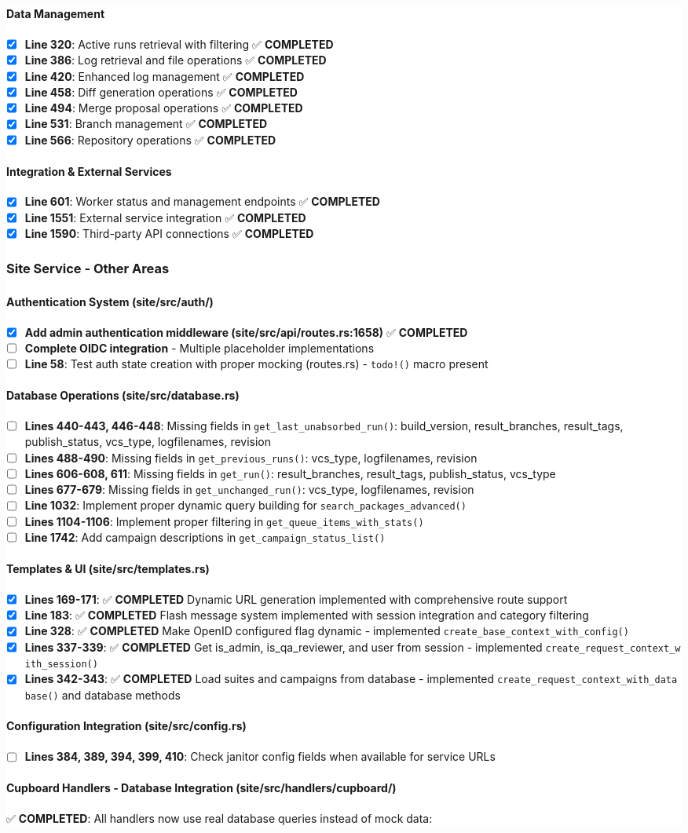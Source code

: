 #### **Data Management**
- [x] **Line 320**: Active runs retrieval with filtering ✅ **COMPLETED**
- [x] **Line 386**: Log retrieval and file operations ✅ **COMPLETED**
- [x] **Line 420**: Enhanced log management ✅ **COMPLETED**
- [x] **Line 458**: Diff generation operations ✅ **COMPLETED**
- [x] **Line 494**: Merge proposal operations ✅ **COMPLETED**
- [x] **Line 531**: Branch management ✅ **COMPLETED**
- [x] **Line 566**: Repository operations ✅ **COMPLETED**

#### **Integration & External Services**
- [x] **Line 601**: Worker status and management endpoints ✅ **COMPLETED**
- [x] **Line 1551**: External service integration ✅ **COMPLETED**
- [x] **Line 1590**: Third-party API connections ✅ **COMPLETED**

### Site Service - Other Areas

#### **Authentication System (site/src/auth/)**
- [x] **Add admin authentication middleware (site/src/api/routes.rs:1658)** ✅ **COMPLETED**
- [ ] **Complete OIDC integration** - Multiple placeholder implementations
- [ ] **Line 58**: Test auth state creation with proper mocking (routes.rs) - `todo!()` macro present

#### **Database Operations (site/src/database.rs)**
- [ ] **Lines 440-443, 446-448**: Missing fields in `get_last_unabsorbed_run()`: build_version, result_branches, result_tags, publish_status, vcs_type, logfilenames, revision
- [ ] **Lines 488-490**: Missing fields in `get_previous_runs()`: vcs_type, logfilenames, revision  
- [ ] **Lines 606-608, 611**: Missing fields in `get_run()`: result_branches, result_tags, publish_status, vcs_type
- [ ] **Lines 677-679**: Missing fields in `get_unchanged_run()`: vcs_type, logfilenames, revision
- [ ] **Line 1032**: Implement proper dynamic query building for `search_packages_advanced()`
- [ ] **Lines 1104-1106**: Implement proper filtering in `get_queue_items_with_stats()`
- [ ] **Line 1742**: Add campaign descriptions in `get_campaign_status_list()`

#### **Templates & UI (site/src/templates.rs)**
- [x] **Lines 169-171**: ✅ **COMPLETED** Dynamic URL generation implemented with comprehensive route support
- [x] **Line 183**: ✅ **COMPLETED** Flash message system implemented with session integration and category filtering
- [x] **Line 328**: ✅ **COMPLETED** Make OpenID configured flag dynamic - implemented `create_base_context_with_config()` 
- [x] **Lines 337-339**: ✅ **COMPLETED** Get is_admin, is_qa_reviewer, and user from session - implemented `create_request_context_with_session()`
- [x] **Lines 342-343**: ✅ **COMPLETED** Load suites and campaigns from database - implemented `create_request_context_with_database()` and database methods

#### **Configuration Integration (site/src/config.rs)**
- [ ] **Lines 384, 389, 394, 399, 410**: Check janitor config fields when available for service URLs

#### **Cupboard Handlers - Database Integration (site/src/handlers/cupboard/)**
✅ **COMPLETED**: All handlers now use real database queries instead of mock data:
